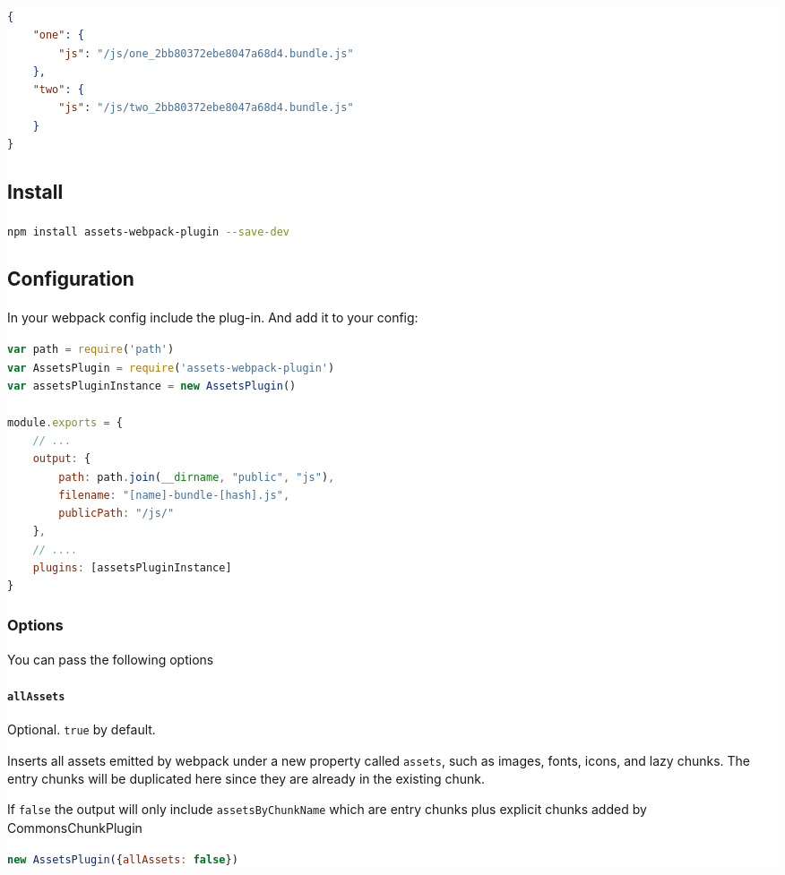 ```json
{
    "one": {
        "js": "/js/one_2bb80372ebe8047a68d4.bundle.js"
    },
    "two": {
        "js": "/js/two_2bb80372ebe8047a68d4.bundle.js"
    }
}
```

## Install

```sh
npm install assets-webpack-plugin --save-dev
```

## Configuration

In your webpack config include the plug-in. And add it to your config:

```js
var path = require('path')
var AssetsPlugin = require('assets-webpack-plugin')
var assetsPluginInstance = new AssetsPlugin()

module.exports = {
    // ...
    output: {
        path: path.join(__dirname, "public", "js"),
        filename: "[name]-bundle-[hash].js",
        publicPath: "/js/"
    },
    // ....
    plugins: [assetsPluginInstance]
}
```

### Options

You can pass the following options

#### `allAssets`

Optional. `true` by default.

Inserts all assets emitted by webpack under a new property called `assets`, 
such as images, fonts, icons, and lazy chunks. The entry chunks will be duplicated 
here since they are already in the existing chunk. 

If `false` the output will only include `assetsByChunkName` which are entry chunks plus
explicit chunks added by CommonsChunkPlugin

```js
new AssetsPlugin({allAssets: false})
```

